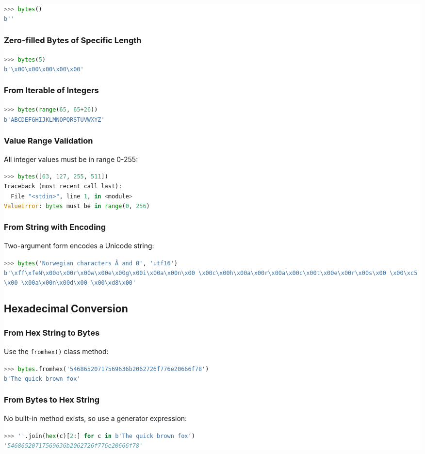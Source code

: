 ```python
>>> bytes()
b''
```

### Zero-filled Bytes of Specific Length

```python
>>> bytes(5)
b'\x00\x00\x00\x00\x00'
```

### From Iterable of Integers

```python
>>> bytes(range(65, 65+26))
b'ABCDEFGHIJKLMNOPQRSTUVWXYZ'
```

### Value Range Validation

All integer values must be in range 0-255:

```python
>>> bytes([63, 127, 255, 511])
Traceback (most recent call last):
  File "<stdin>", line 1, in <module>
ValueError: bytes must be in range(0, 256)
```

### From String with Encoding

Two-argument form encodes a Unicode string:

```python
>>> bytes('Norwegian characters Å and Ø', 'utf16')
b'\xff\xfeN\x00o\x00r\x00w\x00e\x00g\x00i\x00a\x00n\x00 \x00c\x00h\x00a\x00r\x00a\x00c\x00t\x00e\x00r\x00s\x00 \x00\xc5\x00 \x00a\x00n\x00d\x00 \x00\xd8\x00'
```

## Hexadecimal Conversion

### From Hex String to Bytes

Use the `fromhex()` class method:

```python
>>> bytes.fromhex('54686520717569636b2062726f776e20666f78')
b'The quick brown fox'
```

### From Bytes to Hex String

No built-in method exists, so use a generator expression:

```python
>>> ''.join(hex(c)[2:] for c in b'The quick brown fox')
'54686520717569636b2062726f776e20666f78'
```

